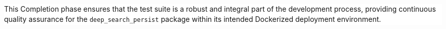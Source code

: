 This Completion phase ensures that the test suite is a robust and integral part of the development process, providing continuous quality assurance for the `deep_search_persist` package within its intended Dockerized deployment environment.
